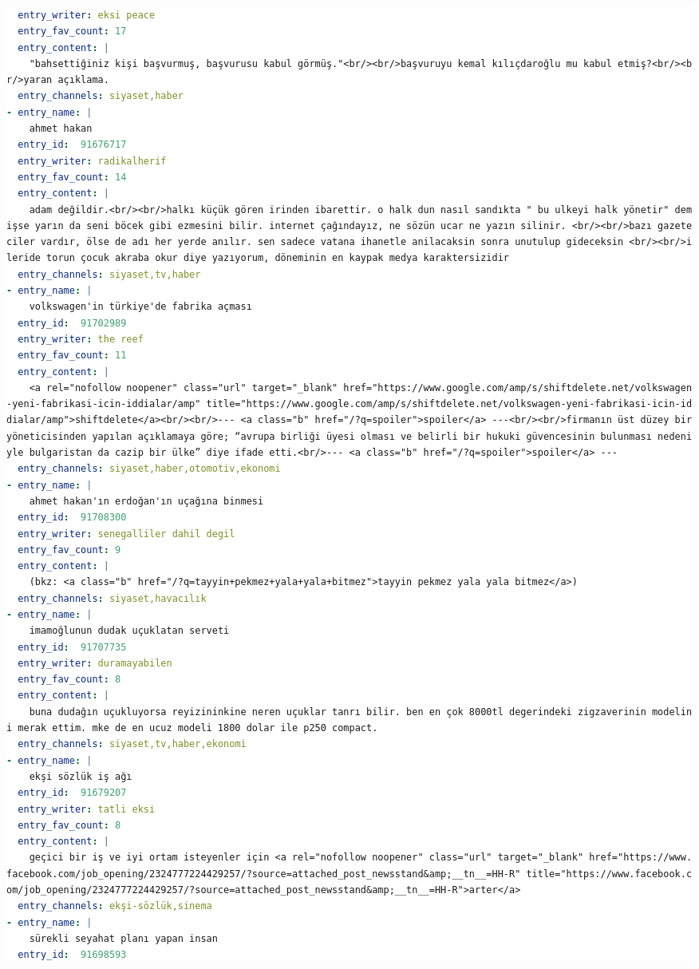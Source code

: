 ```yaml
  entry_writer: eksi peace
  entry_fav_count: 17
  entry_content: |
    "bahsettiğiniz kişi başvurmuş, başvurusu kabul görmüş."<br/><br/>başvuruyu kemal kılıçdaroğlu mu kabul etmiş?<br/><br/>yaran açıklama.
  entry_channels: siyaset,haber
- entry_name: |
    ahmet hakan
  entry_id:  91676717
  entry_writer: radikalherif
  entry_fav_count: 14
  entry_content: |
    adam değildir.<br/><br/>halkı küçük gören irinden ibarettir. o halk dun nasıl sandıkta " bu ulkeyi halk yönetir" demişse yarın da seni böcek gibi ezmesini bilir. internet çağındayız, ne sözün ucar ne yazın silinir. <br/><br/>bazı gazeteciler vardır, ölse de adı her yerde anılır. sen sadece vatana ihanetle anilacaksin sonra unutulup gideceksin <br/><br/>ileride torun çocuk akraba okur diye yazıyorum, döneminin en kaypak medya karaktersizidir
  entry_channels: siyaset,tv,haber
- entry_name: |
    volkswagen'in türkiye'de fabrika açması
  entry_id:  91702989
  entry_writer: the reef
  entry_fav_count: 11
  entry_content: |
    <a rel="nofollow noopener" class="url" target="_blank" href="https://www.google.com/amp/s/shiftdelete.net/volkswagen-yeni-fabrikasi-icin-iddialar/amp" title="https://www.google.com/amp/s/shiftdelete.net/volkswagen-yeni-fabrikasi-icin-iddialar/amp">shiftdelete</a><br/><br/>--- <a class="b" href="/?q=spoiler">spoiler</a> ---<br/><br/>firmanın üst düzey bir yöneticisinden yapılan açıklamaya göre; “avrupa birliği üyesi olması ve belirli bir hukuki güvencesinin bulunması nedeniyle bulgaristan da cazip bir ülke” diye ifade etti.<br/>--- <a class="b" href="/?q=spoiler">spoiler</a> ---
  entry_channels: siyaset,haber,otomotiv,ekonomi
- entry_name: |
    ahmet hakan'ın erdoğan'ın uçağına binmesi
  entry_id:  91708300
  entry_writer: senegalliler dahil degil
  entry_fav_count: 9
  entry_content: |
    (bkz: <a class="b" href="/?q=tayyin+pekmez+yala+yala+bitmez">tayyin pekmez yala yala bitmez</a>)
  entry_channels: siyaset,havacılık
- entry_name: |
    imamoğlunun dudak uçuklatan serveti
  entry_id:  91707735
  entry_writer: duramayabilen
  entry_fav_count: 8
  entry_content: |
    buna dudağın uçukluyorsa reyizininkine neren uçuklar tanrı bilir. ben en çok 8000tl degerindeki zigzaverinin modelini merak ettim. mke de en ucuz modeli 1800 dolar ile p250 compact.
  entry_channels: siyaset,tv,haber,ekonomi
- entry_name: |
    ekşi sözlük iş ağı
  entry_id:  91679207
  entry_writer: tatli eksi
  entry_fav_count: 8
  entry_content: |
    geçici bir iş ve iyi ortam isteyenler için <a rel="nofollow noopener" class="url" target="_blank" href="https://www.facebook.com/job_opening/2324777224429257/?source=attached_post_newsstand&amp;__tn__=HH-R" title="https://www.facebook.com/job_opening/2324777224429257/?source=attached_post_newsstand&amp;__tn__=HH-R">arter</a>
  entry_channels: ekşi-sözlük,sinema
- entry_name: |
    sürekli seyahat planı yapan insan
  entry_id:  91698593
```